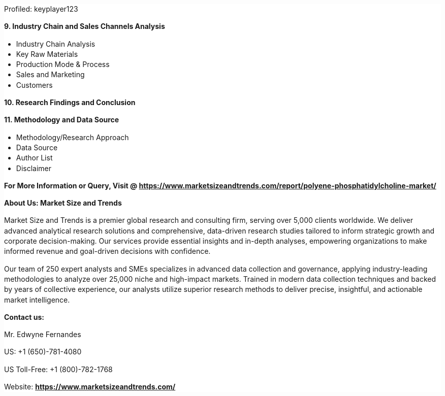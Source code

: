 Profiled: keyplayer123</strong></p><p><strong>9. Industry Chain and Sales Channels Analysis</strong></p><ul><li>Industry Chain Analysis</li><li>Key Raw Materials</li><li>Production Mode &amp; Process</li><li>Sales and Marketing</li><li>Customers</li></ul><p><strong>10. Research Findings and Conclusion</strong></p><p><strong>11. Methodology and Data Source</strong></p><ul><li>Methodology/Research Approach</li><li>Data Source</li><li>Author List</li><li>Disclaimer</li></ul></p><p><strong>For More Information or Query, Visit @ <a href="https://www.marketsizeandtrends.com/report/polyene-phosphatidylcholine-market/">https://www.marketsizeandtrends.com/report/polyene-phosphatidylcholine-market/</a></strong></p><p><strong>About Us: Market Size and Trends</strong></p><p>Market Size and Trends is a premier global research and consulting firm, serving over 5,000 clients worldwide. We deliver advanced analytical research solutions and comprehensive, data-driven research studies tailored to inform strategic growth and corporate decision-making. Our services provide essential insights and in-depth analyses, empowering organizations to make informed revenue and goal-driven decisions with confidence.</p><p>Our team of 250 expert analysts and SMEs specializes in advanced data collection and governance, applying industry-leading methodologies to analyze over 25,000 niche and high-impact markets. Trained in modern data collection techniques and backed by years of collective experience, our analysts utilize superior research methods to deliver precise, insightful, and actionable market intelligence.</p><p><strong>Contact us:</strong></p><p>Mr. Edwyne Fernandes</p><p>US: +1 (650)-781-4080</p><p>US Toll-Free: +1 (800)-782-1768</p><p>Website: <strong><a href="https://www.marketsizeandtrends.com/">https://www.marketsizeandtrends.com/</a></strong></p>


